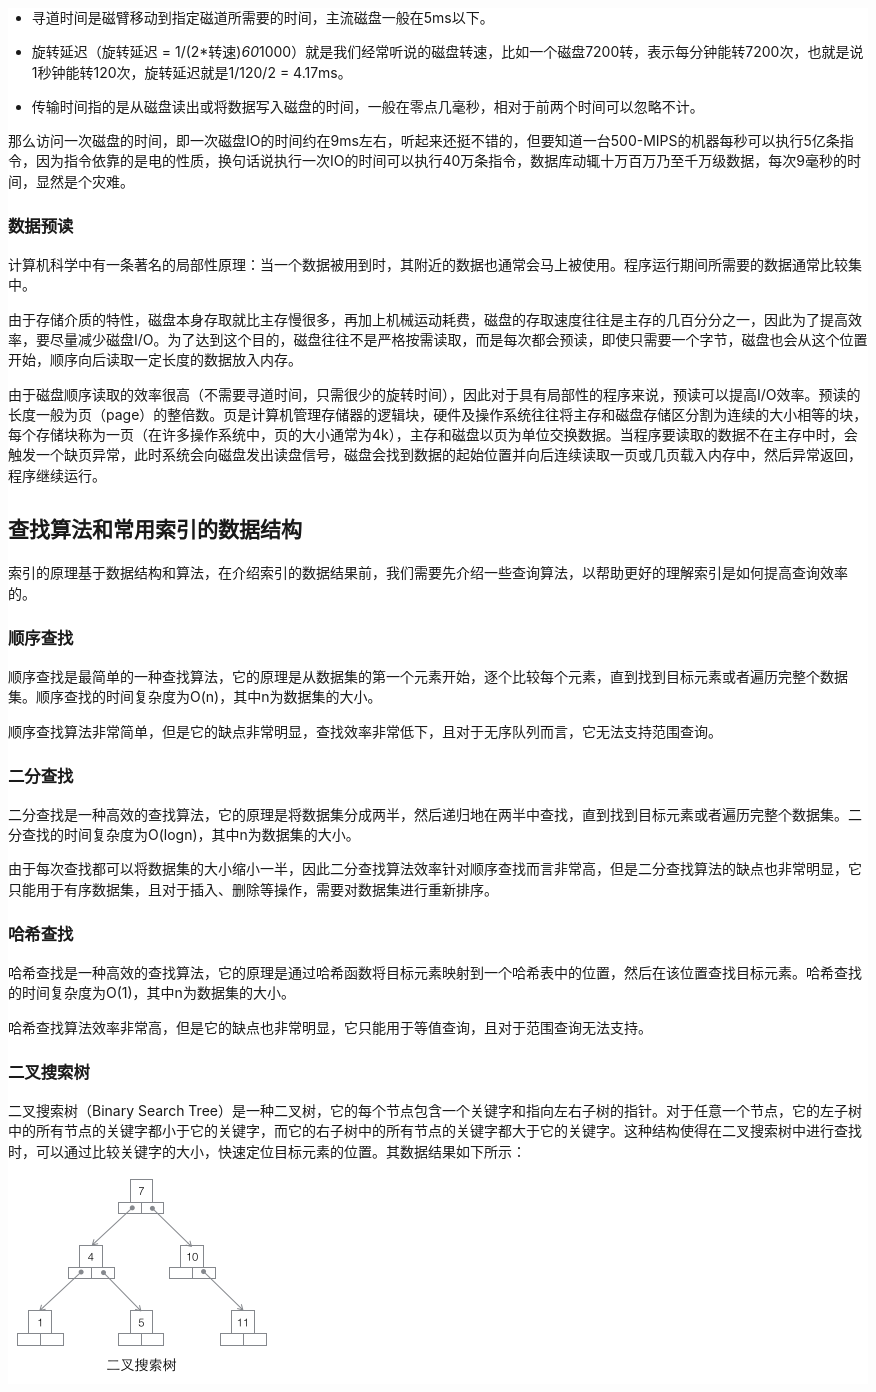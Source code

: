 * 寻道时间是磁臂移动到指定磁道所需要的时间，主流磁盘一般在5ms以下。

* 旋转延迟（旋转延迟 = 1/(2*转速)*60*1000）就是我们经常听说的磁盘转速，比如一个磁盘7200转，表示每分钟能转7200次，也就是说1秒钟能转120次，旋转延迟就是1/120/2 = 4.17ms。

* 传输时间指的是从磁盘读出或将数据写入磁盘的时间，一般在零点几毫秒，相对于前两个时间可以忽略不计。

那么访问一次磁盘的时间，即一次磁盘IO的时间约在9ms左右，听起来还挺不错的，但要知道一台500-MIPS的机器每秒可以执行5亿条指令，因为指令依靠的是电的性质，换句话说执行一次IO的时间可以执行40万条指令，数据库动辄十万百万乃至千万级数据，每次9毫秒的时间，显然是个灾难。

### 数据预读

计算机科学中有一条著名的局部性原理：当一个数据被用到时，其附近的数据也通常会马上被使用。程序运行期间所需要的数据通常比较集中。

由于存储介质的特性，磁盘本身存取就比主存慢很多，再加上机械运动耗费，磁盘的存取速度往往是主存的几百分分之一，因此为了提高效率，要尽量减少磁盘I/O。为了达到这个目的，磁盘往往不是严格按需读取，而是每次都会预读，即使只需要一个字节，磁盘也会从这个位置开始，顺序向后读取一定长度的数据放入内存。

由于磁盘顺序读取的效率很高（不需要寻道时间，只需很少的旋转时间），因此对于具有局部性的程序来说，预读可以提高I/O效率。预读的长度一般为页（page）的整倍数。页是计算机管理存储器的逻辑块，硬件及操作系统往往将主存和磁盘存储区分割为连续的大小相等的块，每个存储块称为一页（在许多操作系统中，页的大小通常为4k），主存和磁盘以页为单位交换数据。当程序要读取的数据不在主存中时，会触发一个缺页异常，此时系统会向磁盘发出读盘信号，磁盘会找到数据的起始位置并向后连续读取一页或几页载入内存中，然后异常返回，程序继续运行。

## 查找算法和常用索引的数据结构

索引的原理基于数据结构和算法，在介绍索引的数据结果前，我们需要先介绍一些查询算法，以帮助更好的理解索引是如何提高查询效率的。

### 顺序查找

顺序查找是最简单的一种查找算法，它的原理是从数据集的第一个元素开始，逐个比较每个元素，直到找到目标元素或者遍历完整个数据集。顺序查找的时间复杂度为O(n)，其中n为数据集的大小。

顺序查找算法非常简单，但是它的缺点非常明显，查找效率非常低下，且对于无序队列而言，它无法支持范围查询。

### 二分查找

二分查找是一种高效的查找算法，它的原理是将数据集分成两半，然后递归地在两半中查找，直到找到目标元素或者遍历完整个数据集。二分查找的时间复杂度为O(logn)，其中n为数据集的大小。

由于每次查找都可以将数据集的大小缩小一半，因此二分查找算法效率针对顺序查找而言非常高，但是二分查找算法的缺点也非常明显，它只能用于有序数据集，且对于插入、删除等操作，需要对数据集进行重新排序。

### 哈希查找

哈希查找是一种高效的查找算法，它的原理是通过哈希函数将目标元素映射到一个哈希表中的位置，然后在该位置查找目标元素。哈希查找的时间复杂度为O(1)，其中n为数据集的大小。

哈希查找算法效率非常高，但是它的缺点也非常明显，它只能用于等值查询，且对于范围查询无法支持。

### 二叉搜索树

二叉搜索树（Binary Search Tree）是一种二叉树，它的每个节点包含一个关键字和指向左右子树的指针。对于任意一个节点，它的左子树中的所有节点的关键字都小于它的关键字，而它的右子树中的所有节点的关键字都大于它的关键字。这种结构使得在二叉搜索树中进行查找时，可以通过比较关键字的大小，快速定位目标元素的位置。其数据结果如下所示：

![二叉搜索树](/images/2tree.png)
